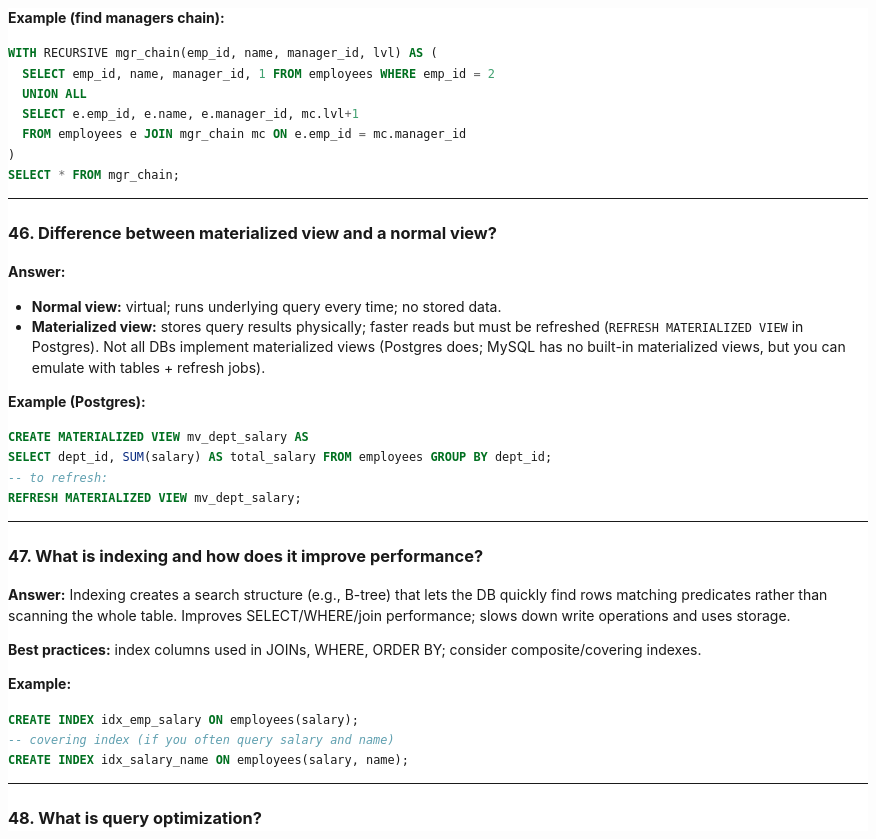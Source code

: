 **Example (find managers chain):**

```sql
WITH RECURSIVE mgr_chain(emp_id, name, manager_id, lvl) AS (
  SELECT emp_id, name, manager_id, 1 FROM employees WHERE emp_id = 2
  UNION ALL
  SELECT e.emp_id, e.name, e.manager_id, mc.lvl+1
  FROM employees e JOIN mgr_chain mc ON e.emp_id = mc.manager_id
)
SELECT * FROM mgr_chain;
```

---

### 46. Difference between materialized view and a normal view?

**Answer:**

* **Normal view:** virtual; runs underlying query every time; no stored data.
* **Materialized view:** stores query results physically; faster reads but must be refreshed (`REFRESH MATERIALIZED VIEW` in Postgres). Not all DBs implement materialized views (Postgres does; MySQL has no built-in materialized views, but you can emulate with tables + refresh jobs).

**Example (Postgres):**

```sql
CREATE MATERIALIZED VIEW mv_dept_salary AS
SELECT dept_id, SUM(salary) AS total_salary FROM employees GROUP BY dept_id;
-- to refresh:
REFRESH MATERIALIZED VIEW mv_dept_salary;
```

---

### 47. What is indexing and how does it improve performance?

**Answer:**
Indexing creates a search structure (e.g., B-tree) that lets the DB quickly find rows matching predicates rather than scanning the whole table. Improves SELECT/WHERE/join performance; slows down write operations and uses storage.

**Best practices:** index columns used in JOINs, WHERE, ORDER BY; consider composite/covering indexes.

**Example:**

```sql
CREATE INDEX idx_emp_salary ON employees(salary);
-- covering index (if you often query salary and name)
CREATE INDEX idx_salary_name ON employees(salary, name);
```

---

### 48. What is query optimization?
